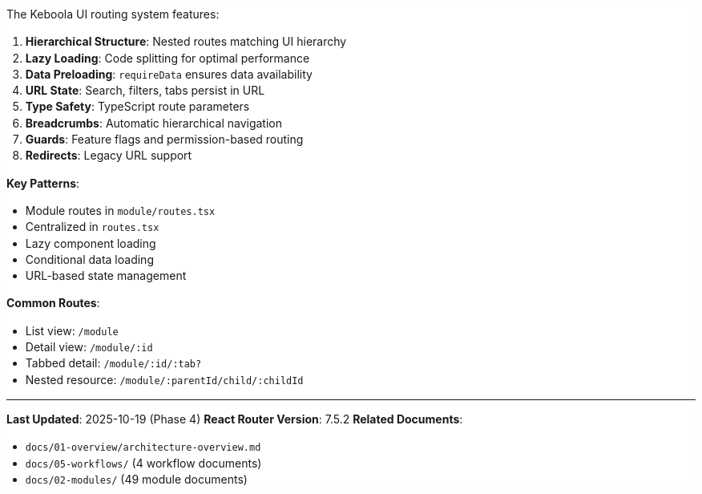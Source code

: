 The Keboola UI routing system features:

1. **Hierarchical Structure**: Nested routes matching UI hierarchy
2. **Lazy Loading**: Code splitting for optimal performance
3. **Data Preloading**: `requireData` ensures data availability
4. **URL State**: Search, filters, tabs persist in URL
5. **Type Safety**: TypeScript route parameters
6. **Breadcrumbs**: Automatic hierarchical navigation
7. **Guards**: Feature flags and permission-based routing
8. **Redirects**: Legacy URL support

**Key Patterns**:
- Module routes in `module/routes.tsx`
- Centralized in `routes.tsx`
- Lazy component loading
- Conditional data loading
- URL-based state management

**Common Routes**:
- List view: `/module`
- Detail view: `/module/:id`
- Tabbed detail: `/module/:id/:tab?`
- Nested resource: `/module/:parentId/child/:childId`

---

**Last Updated**: 2025-10-19 (Phase 4)
**React Router Version**: 7.5.2
**Related Documents**:
- `docs/01-overview/architecture-overview.md`
- `docs/05-workflows/` (4 workflow documents)
- `docs/02-modules/` (49 module documents)
